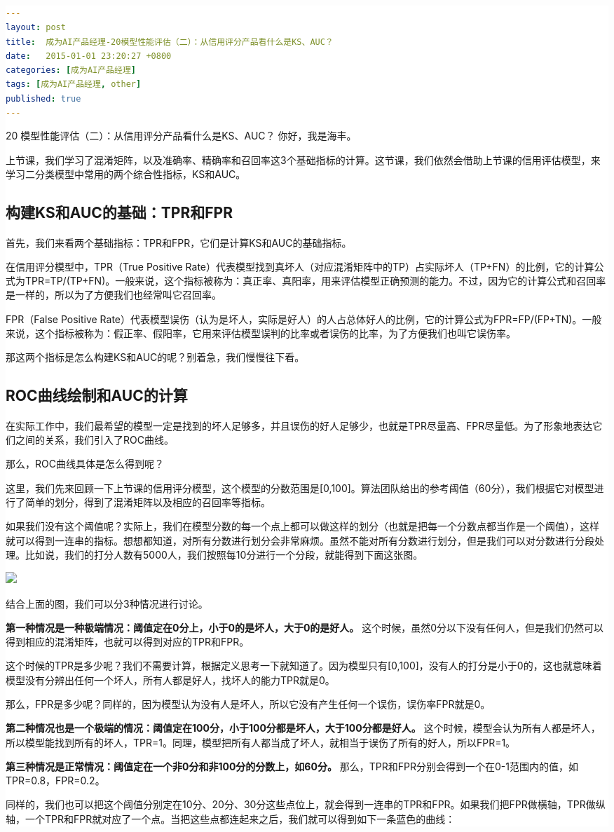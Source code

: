 ```yaml
---
layout: post
title:  成为AI产品经理-20模型性能评估（二）：从信用评分产品看什么是KS、AUC？
date:   2015-01-01 23:20:27 +0800
categories: [成为AI产品经理]
tags: [成为AI产品经理, other]
published: true
---
```




20 模型性能评估（二）：从信用评分产品看什么是KS、AUC？
你好，我是海丰。

上节课，我们学习了混淆矩阵，以及准确率、精确率和召回率这3个基础指标的计算。这节课，我们依然会借助上节课的信用评估模型，来学习二分类模型中常用的两个综合性指标，KS和AUC。

## 构建KS和AUC的基础：TPR和FPR

首先，我们来看两个基础指标：TPR和FPR，它们是计算KS和AUC的基础指标。

在信用评分模型中，TPR（True Positive Rate）代表模型找到真坏人（对应混淆矩阵中的TP）占实际坏人（TP+FN）的比例，它的计算公式为TPR=TP/(TP+FN)。一般来说，这个指标被称为：真正率、真阳率，用来评估模型正确预测的能力。不过，因为它的计算公式和召回率是一样的，所以为了方便我们也经常叫它召回率。

FPR（False Positive Rate）代表模型误伤（认为是坏人，实际是好人）的人占总体好人的比例，它的计算公式为FPR=FP/(FP+TN)。一般来说，这个指标被称为：假正率、假阳率，它用来评估模型误判的比率或者误伤的比率，为了方便我们也叫它误伤率。

那这两个指标是怎么构建KS和AUC的呢？别着急，我们慢慢往下看。

## ROC曲线绘制和AUC的计算

在实际工作中，我们最希望的模型一定是找到的坏人足够多，并且误伤的好人足够少，也就是TPR尽量高、FPR尽量低。为了形象地表达它们之间的关系，我们引入了ROC曲线。

那么，ROC曲线具体是怎么得到呢？

这里，我们先来回顾一下上节课的信用评分模型，这个模型的分数范围是[0,100]。算法团队给出的参考阈值（60分），我们根据它对模型进行了简单的划分，得到了混淆矩阵以及相应的召回率等指标。

如果我们没有这个阈值呢？实际上，我们在模型分数的每一个点上都可以做这样的划分（也就是把每一个分数点都当作是一个阈值），这样就可以得到一连串的指标。想想都知道，对所有分数进行划分会非常麻烦。虽然不能对所有分数进行划分，但是我们可以对分数进行分段处理。比如说，我们的打分人数有5000人，我们按照每10分进行一个分段，就能得到下面这张图。

![](https://learn.lianglianglee.com/%e4%b8%93%e6%a0%8f/%e6%88%90%e4%b8%baAI%e4%ba%a7%e5%93%81%e7%bb%8f%e7%90%86/assets/a8ca8ff3baf7492293839a23de84fec0.jpg)

结合上面的图，我们可以分3种情况进行讨论。

**第一种情况是一种极端情况：阈值定在0分上，小于0的是坏人，大于0的是好人。** 这个时候，虽然0分以下没有任何人，但是我们仍然可以得到相应的混淆矩阵，也就可以得到对应的TPR和FPR。

这个时候的TPR是多少呢？我们不需要计算，根据定义思考一下就知道了。因为模型只有[0,100]，没有人的打分是小于0的，这也就意味着模型没有分辨出任何一个坏人，所有人都是好人，找坏人的能力TPR就是0。

那么，FPR是多少呢？同样的，因为模型认为没有人是坏人，所以它没有产生任何一个误伤，误伤率FPR就是0。

**第二种情况也是一个极端的情况：阈值定在100分，小于100分都是坏人，大于100分都是好人。** 这个时候，模型会认为所有人都是坏人，所以模型能找到所有的坏人，TPR=1。同理，模型把所有人都当成了坏人，就相当于误伤了所有的好人，所以FPR=1。

**第三种情况是正常情况：阈值定在一个非0分和非100分的分数上，如60分。** 那么，TPR和FPR分别会得到一个在0-1范围内的值，如TPR=0.8，FPR=0.2。

同样的，我们也可以把这个阈值分别定在10分、20分、30分这些点位上，就会得到一连串的TPR和FPR。如果我们把FPR做横轴，TPR做纵轴，一个TPR和FPR就对应了一个点。当把这些点都连起来之后，我们就可以得到如下一条蓝色的曲线：
